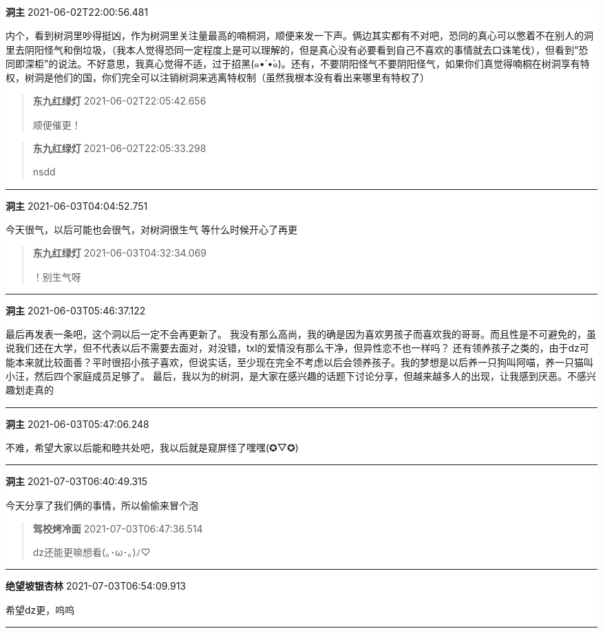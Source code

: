 **洞主** 2021-06-02T22:00:56.481

内个，看到树洞里吵得挺凶，作为树洞里关注量最高的喃桐洞，顺便来发一下声。俩边其实都有不对吧，恐同的真心可以憋着不在别人的洞里去阴阳怪气和倒垃圾，（我本人觉得恐同一定程度上是可以理解的，但是真心没有必要看到自己不喜欢的事情就去口诛笔伐），但看到“恐同即深柜”的说法。不好意思，我真心觉得不适，过于招黑(๑•́   •̀๑)。还有，不要阴阳怪气不要阴阳怪气，如果你们真觉得喃桐在树洞享有特权，树洞是他们的国，你们完全可以注销树洞来逃离特权制（虽然我根本没有看出来哪里有特权了）

> **东九红绿灯** 2021-06-02T22:05:42.656
> 
> 顺便催更！


> **东九红绿灯** 2021-06-02T22:05:33.298
> 
> nsdd


---

**洞主** 2021-06-03T04:04:52.751

今天很气，以后可能也会很气，对树洞很生气
等什么时候开心了再更

> **东九红绿灯** 2021-06-03T04:32:34.069
> 
> ！别生气呀


---

**洞主** 2021-06-03T05:46:37.122

最后再发表一条吧，这个洞以后一定不会再更新了。
我没有那么高尚，我的确是因为喜欢男孩子而喜欢我的哥哥。而且性是不可避免的，虽说我们还在大学，但不代表以后不需要去面对，对没错，txl的爱情没有那么干净，但异性恋不也一样吗？
还有领养孩子之类的，由于dz可能本来就比较面善？平时很招小孩子喜欢，但说实话，至少现在完全不考虑以后会领养孩子。我的梦想是以后养一只狗叫阿喵，养一只猫叫小汪，然后四个家庭成员足够了。
最后，我以为的树洞，是大家在感兴趣的话题下讨论分享，但越来越多人的出现，让我感到厌恶。不感兴趣划走真的

---

**洞主** 2021-06-03T05:47:06.248

不难，希望大家以后能和睦共处吧，我以后就是窥屏怪了嘿嘿(✪▽✪)

---

**洞主** 2021-07-03T06:40:49.315

今天分享了我们俩的事情，所以偷偷来冒个泡

> **驾校烤冷面** 2021-07-03T06:47:36.514
> 
> dz还能更嘛想看(｡･ω･｡)ﾉ♡


---

**绝望坡银杏林** 2021-07-03T06:54:09.913

希望dz更，呜呜

---
